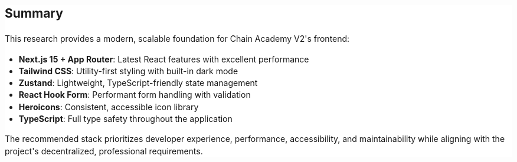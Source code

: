 ## Summary

This research provides a modern, scalable foundation for Chain Academy V2's frontend:

- **Next.js 15 + App Router**: Latest React features with excellent performance
- **Tailwind CSS**: Utility-first styling with built-in dark mode
- **Zustand**: Lightweight, TypeScript-friendly state management
- **React Hook Form**: Performant form handling with validation
- **Heroicons**: Consistent, accessible icon library
- **TypeScript**: Full type safety throughout the application

The recommended stack prioritizes developer experience, performance, accessibility, and maintainability while aligning with the project's decentralized, professional requirements.